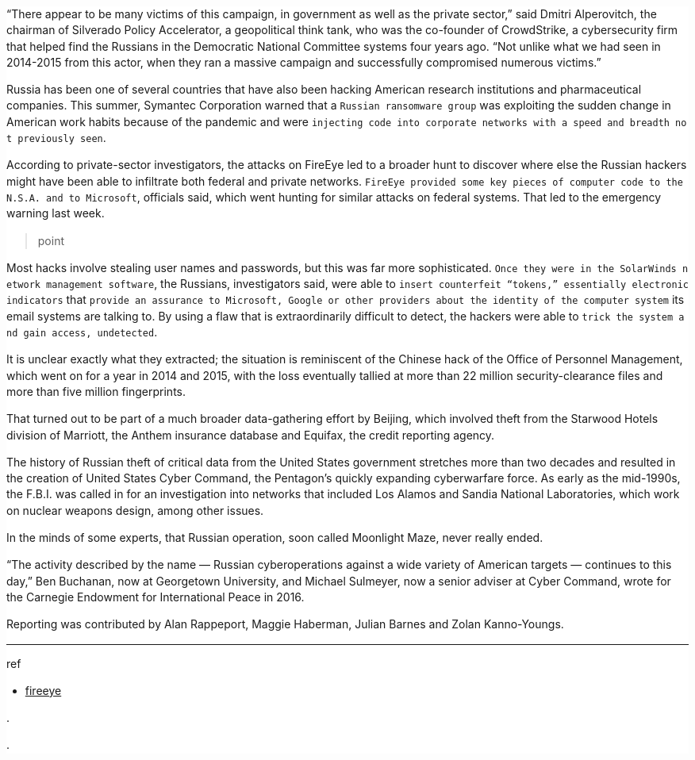“There appear to be many victims of this campaign, in government as well as the private sector,” said Dmitri Alperovitch, the chairman of Silverado Policy Accelerator, a geopolitical think tank, who was the co-founder of CrowdStrike, a cybersecurity firm that helped find the Russians in the Democratic National Committee systems four years ago. “Not unlike what we had seen in 2014-2015 from this actor, when they ran a massive campaign and successfully compromised numerous victims.”

Russia has been one of several countries that have also been hacking American research institutions and pharmaceutical companies. This summer, Symantec Corporation warned that a `Russian ransomware group` was exploiting the sudden change in American work habits because of the pandemic and were `injecting code into corporate networks with a speed and breadth not previously seen`.

According to private-sector investigators, the attacks on FireEye led to a broader hunt to discover where else the Russian hackers might have been able to infiltrate both federal and private networks. `FireEye provided some key pieces of computer code to the N.S.A. and to Microsoft`, officials said, which went hunting for similar attacks on federal systems. That led to the emergency warning last week.

> point 

Most hacks involve stealing user names and passwords, but this was far more sophisticated. `Once they were in the SolarWinds network management software`, the Russians, investigators said, were able to `insert counterfeit “tokens,” essentially electronic indicators` that `provide an assurance to Microsoft, Google or other providers about the identity of the computer system` its email systems are talking to. By using a flaw that is extraordinarily difficult to detect, the hackers were able to `trick the system and gain access, undetected`.

It is unclear exactly what they extracted; the situation is reminiscent of the Chinese hack of the Office of Personnel Management, which went on for a year in 2014 and 2015, with the loss eventually tallied at more than 22 million security-clearance files and more than five million fingerprints.

That turned out to be part of a much broader data-gathering effort by Beijing, which involved theft from the Starwood Hotels division of Marriott, the Anthem insurance database and Equifax, the credit reporting agency.

The history of Russian theft of critical data from the United States government stretches more than two decades and resulted in the creation of United States Cyber Command, the Pentagon’s quickly expanding cyberwarfare force. As early as the mid-1990s, the F.B.I. was called in for an investigation into networks that included Los Alamos and Sandia National Laboratories, which work on nuclear weapons design, among other issues.

In the minds of some experts, that Russian operation, soon called Moonlight Maze, never really ended.

“The activity described by the name — Russian cyberoperations against a wide variety of American targets — continues to this day,” Ben Buchanan, now at Georgetown University, and Michael Sulmeyer, now a senior adviser at Cyber Command, wrote for the Carnegie Endowment for International Peace in 2016.

Reporting was contributed by Alan Rappeport, Maggie Haberman, Julian Barnes and Zolan Kanno-Youngs.


---


ref
- [fireeye](https://www.fireeye.com/blog/threat-research/2020/12/evasive-attacker-leverages-solarwinds-supply-chain-compromises-with-sunburst-backdoor.html)



.

.
